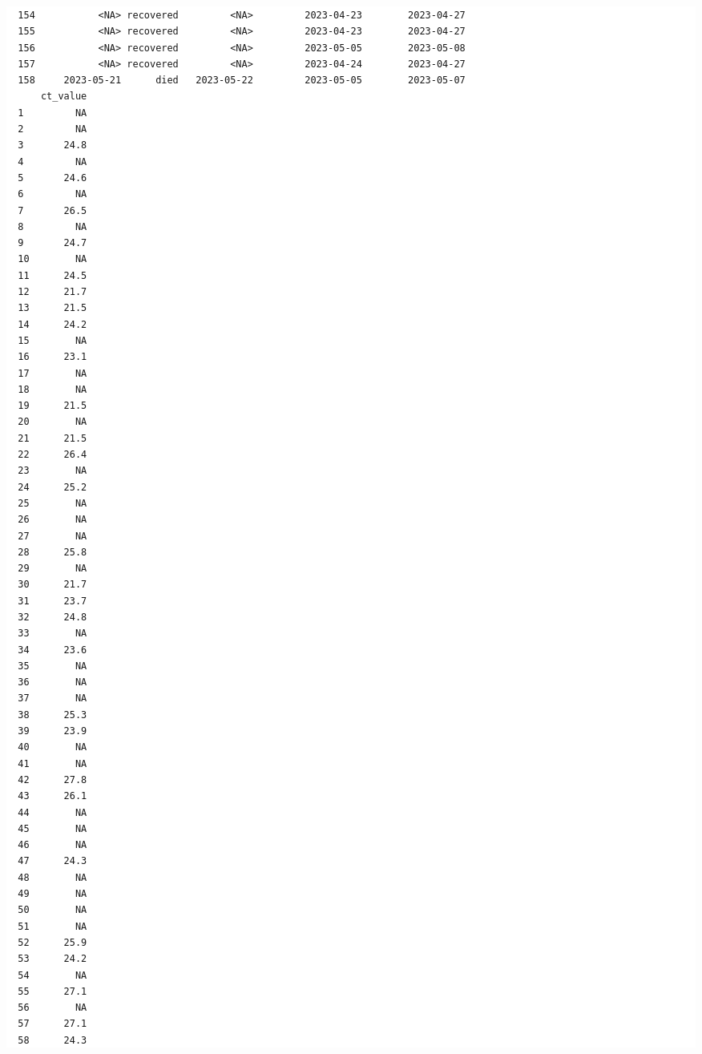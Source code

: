       154           <NA> recovered         <NA>         2023-04-23        2023-04-27
      155           <NA> recovered         <NA>         2023-04-23        2023-04-27
      156           <NA> recovered         <NA>         2023-05-05        2023-05-08
      157           <NA> recovered         <NA>         2023-04-24        2023-04-27
      158     2023-05-21      died   2023-05-22         2023-05-05        2023-05-07
          ct_value
      1         NA
      2         NA
      3       24.8
      4         NA
      5       24.6
      6         NA
      7       26.5
      8         NA
      9       24.7
      10        NA
      11      24.5
      12      21.7
      13      21.5
      14      24.2
      15        NA
      16      23.1
      17        NA
      18        NA
      19      21.5
      20        NA
      21      21.5
      22      26.4
      23        NA
      24      25.2
      25        NA
      26        NA
      27        NA
      28      25.8
      29        NA
      30      21.7
      31      23.7
      32      24.8
      33        NA
      34      23.6
      35        NA
      36        NA
      37        NA
      38      25.3
      39      23.9
      40        NA
      41        NA
      42      27.8
      43      26.1
      44        NA
      45        NA
      46        NA
      47      24.3
      48        NA
      49        NA
      50        NA
      51        NA
      52      25.9
      53      24.2
      54        NA
      55      27.1
      56        NA
      57      27.1
      58      24.3